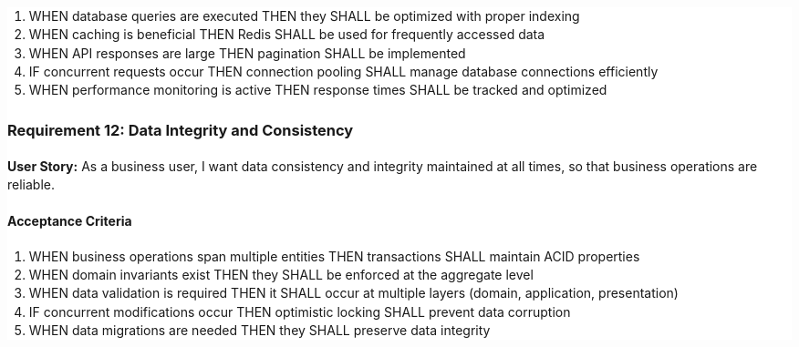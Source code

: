 1. WHEN database queries are executed THEN they SHALL be optimized with proper indexing
2. WHEN caching is beneficial THEN Redis SHALL be used for frequently accessed data
3. WHEN API responses are large THEN pagination SHALL be implemented
4. IF concurrent requests occur THEN connection pooling SHALL manage database connections efficiently
5. WHEN performance monitoring is active THEN response times SHALL be tracked and optimized

### Requirement 12: Data Integrity and Consistency

**User Story:** As a business user, I want data consistency and integrity maintained at all times, so that business operations are reliable.

#### Acceptance Criteria

1. WHEN business operations span multiple entities THEN transactions SHALL maintain ACID properties
2. WHEN domain invariants exist THEN they SHALL be enforced at the aggregate level
3. WHEN data validation is required THEN it SHALL occur at multiple layers (domain, application, presentation)
4. IF concurrent modifications occur THEN optimistic locking SHALL prevent data corruption
5. WHEN data migrations are needed THEN they SHALL preserve data integrity
